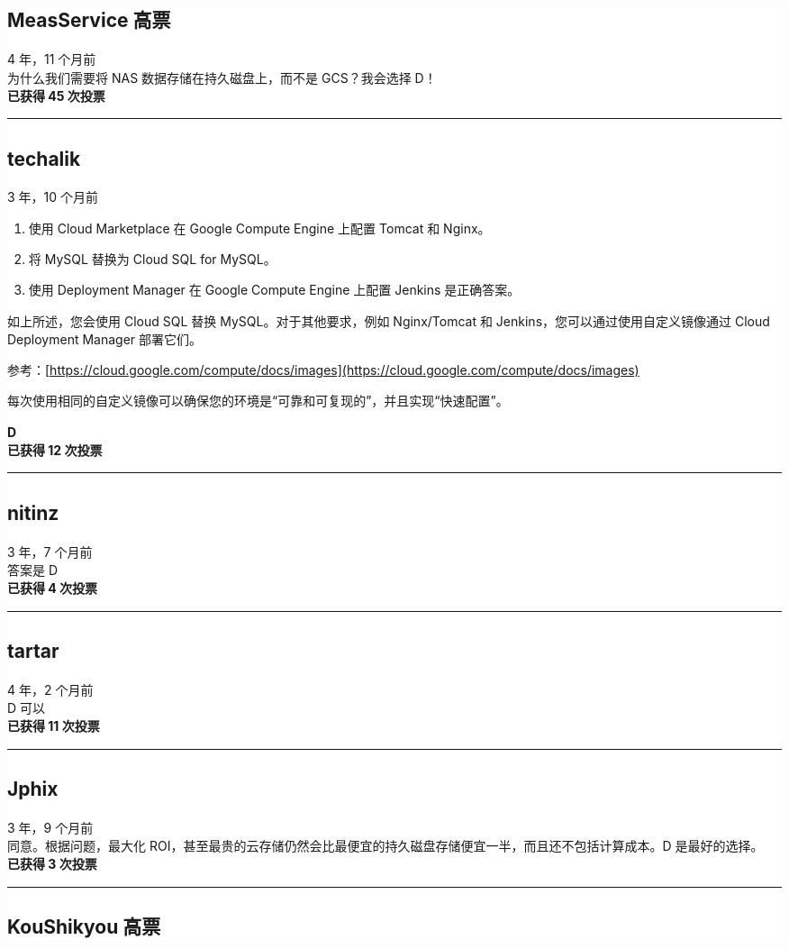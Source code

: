 ## MeasService 高票
    
  4 年，11 个月前    
  为什么我们需要将 NAS 数据存储在持久磁盘上，而不是 GCS？我会选择 D！  
  **已获得 45 次投票**
  
  ---
  
  ## techalik
    
  3 年，10 个月前    
  1. 使用 Cloud Marketplace 在 Google Compute Engine 上配置 Tomcat 和 Nginx。
    
  2. 将 MySQL 替换为 Cloud SQL for MySQL。
    
  3. 使用 Deployment Manager 在 Google Compute Engine 上配置 Jenkins 是正确答案。
    
  如上所述，您会使用 Cloud SQL 替换 MySQL。对于其他要求，例如 Nginx/Tomcat 和 Jenkins，您可以通过使用自定义镜像通过 Cloud Deployment Manager 部署它们。
    
  参考：[https://cloud.google.com/compute/docs/images](https://cloud.google.com/compute/docs/images)
    
  每次使用相同的自定义镜像可以确保您的环境是“可靠和可复现的”，并且实现“快速配置”。
  
  **D**  
  **已获得 12 次投票**
  
  ---
  
  ## nitinz
    
  3 年，7 个月前    
  答案是 D  
  **已获得 4 次投票**
  
  ---
  
  ## tartar
    
  4 年，2 个月前    
  D 可以  
  **已获得 11 次投票**
  
  ---
  
  ## Jphix
    
  3 年，9 个月前    
  同意。根据问题，最大化 ROI，甚至最贵的云存储仍然会比最便宜的持久磁盘存储便宜一半，而且还不包括计算成本。D 是最好的选择。  
  **已获得 3 次投票**
  
  ---
  
  ## KouShikyou 高票
    